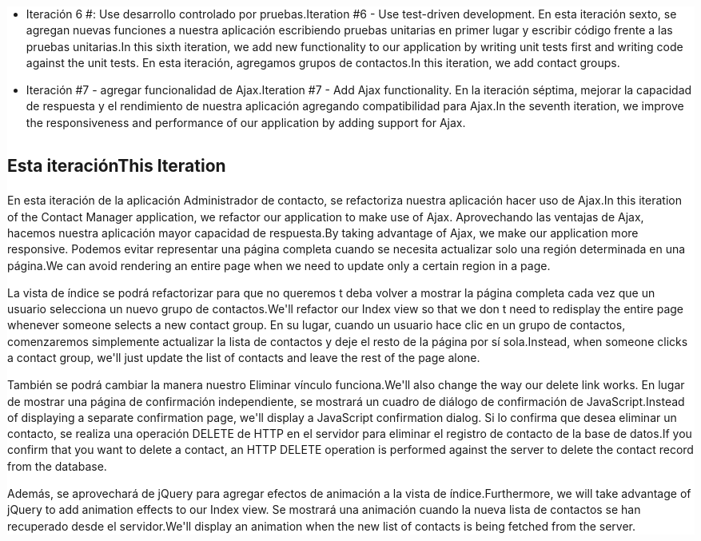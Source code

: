 - <span data-ttu-id="147c1-128">Iteración 6 #: Use desarrollo controlado por pruebas.</span><span class="sxs-lookup"><span data-stu-id="147c1-128">Iteration #6 - Use test-driven development.</span></span> <span data-ttu-id="147c1-129">En esta iteración sexto, se agregan nuevas funciones a nuestra aplicación escribiendo pruebas unitarias en primer lugar y escribir código frente a las pruebas unitarias.</span><span class="sxs-lookup"><span data-stu-id="147c1-129">In this sixth iteration, we add new functionality to our application by writing unit tests first and writing code against the unit tests.</span></span> <span data-ttu-id="147c1-130">En esta iteración, agregamos grupos de contactos.</span><span class="sxs-lookup"><span data-stu-id="147c1-130">In this iteration, we add contact groups.</span></span>

- <span data-ttu-id="147c1-131">Iteración #7 - agregar funcionalidad de Ajax.</span><span class="sxs-lookup"><span data-stu-id="147c1-131">Iteration #7 - Add Ajax functionality.</span></span> <span data-ttu-id="147c1-132">En la iteración séptima, mejorar la capacidad de respuesta y el rendimiento de nuestra aplicación agregando compatibilidad para Ajax.</span><span class="sxs-lookup"><span data-stu-id="147c1-132">In the seventh iteration, we improve the responsiveness and performance of our application by adding support for Ajax.</span></span>

## <a name="this-iteration"></a><span data-ttu-id="147c1-133">Esta iteración</span><span class="sxs-lookup"><span data-stu-id="147c1-133">This Iteration</span></span>

<span data-ttu-id="147c1-134">En esta iteración de la aplicación Administrador de contacto, se refactoriza nuestra aplicación hacer uso de Ajax.</span><span class="sxs-lookup"><span data-stu-id="147c1-134">In this iteration of the Contact Manager application, we refactor our application to make use of Ajax.</span></span> <span data-ttu-id="147c1-135">Aprovechando las ventajas de Ajax, hacemos nuestra aplicación mayor capacidad de respuesta.</span><span class="sxs-lookup"><span data-stu-id="147c1-135">By taking advantage of Ajax, we make our application more responsive.</span></span> <span data-ttu-id="147c1-136">Podemos evitar representar una página completa cuando se necesita actualizar solo una región determinada en una página.</span><span class="sxs-lookup"><span data-stu-id="147c1-136">We can avoid rendering an entire page when we need to update only a certain region in a page.</span></span>

<span data-ttu-id="147c1-137">La vista de índice se podrá refactorizar para que no queremos t deba volver a mostrar la página completa cada vez que un usuario selecciona un nuevo grupo de contactos.</span><span class="sxs-lookup"><span data-stu-id="147c1-137">We'll refactor our Index view so that we don t need to redisplay the entire page whenever someone selects a new contact group.</span></span> <span data-ttu-id="147c1-138">En su lugar, cuando un usuario hace clic en un grupo de contactos, comenzaremos simplemente actualizar la lista de contactos y deje el resto de la página por sí sola.</span><span class="sxs-lookup"><span data-stu-id="147c1-138">Instead, when someone clicks a contact group, we'll just update the list of contacts and leave the rest of the page alone.</span></span>

<span data-ttu-id="147c1-139">También se podrá cambiar la manera nuestro Eliminar vínculo funciona.</span><span class="sxs-lookup"><span data-stu-id="147c1-139">We'll also change the way our delete link works.</span></span> <span data-ttu-id="147c1-140">En lugar de mostrar una página de confirmación independiente, se mostrará un cuadro de diálogo de confirmación de JavaScript.</span><span class="sxs-lookup"><span data-stu-id="147c1-140">Instead of displaying a separate confirmation page, we'll display a JavaScript confirmation dialog.</span></span> <span data-ttu-id="147c1-141">Si lo confirma que desea eliminar un contacto, se realiza una operación DELETE de HTTP en el servidor para eliminar el registro de contacto de la base de datos.</span><span class="sxs-lookup"><span data-stu-id="147c1-141">If you confirm that you want to delete a contact, an HTTP DELETE operation is performed against the server to delete the contact record from the database.</span></span>

<span data-ttu-id="147c1-142">Además, se aprovechará de jQuery para agregar efectos de animación a la vista de índice.</span><span class="sxs-lookup"><span data-stu-id="147c1-142">Furthermore, we will take advantage of jQuery to add animation effects to our Index view.</span></span> <span data-ttu-id="147c1-143">Se mostrará una animación cuando la nueva lista de contactos se han recuperado desde el servidor.</span><span class="sxs-lookup"><span data-stu-id="147c1-143">We'll display an animation when the new list of contacts is being fetched from the server.</span></span>

